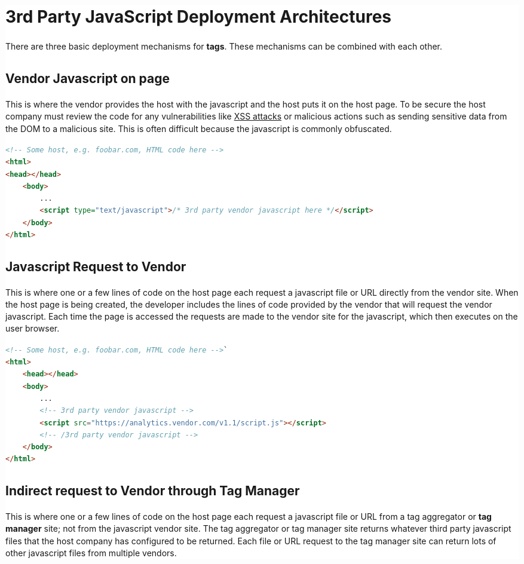 # 3rd Party JavaScript Deployment Architectures

There are three basic deployment mechanisms for **tags**. These mechanisms can be combined with each other.

## Vendor Javascript on page

This is where the vendor provides the host with the javascript and the host puts it on the host page. To be secure the host company must review the code for any vulnerabilities like [XSS attacks](https://www.owasp.org/index.php/Cross-site_Scripting_(XSS)) or malicious actions such as sending sensitive data from the DOM to a malicious site. This is often difficult because the javascript is commonly obfuscated.

```html
<!-- Some host, e.g. foobar.com, HTML code here -->
<html>
<head></head>
    <body>
        ...
        <script type="text/javascript">/* 3rd party vendor javascript here */</script>
    </body>
</html>
```

## Javascript Request to Vendor

This is where one or a few lines of code on the host page each request a javascript file or URL directly from the vendor site. When the host page is being created, the developer includes the lines of code provided by the vendor that will request the vendor javascript. Each time the page is accessed the requests are made to the vendor site for the javascript, which then executes on the user browser.

```html
<!-- Some host, e.g. foobar.com, HTML code here -->`
<html>
    <head></head>
    <body>
        ...    
        <!-- 3rd party vendor javascript -->
        <script src="https://analytics.vendor.com/v1.1/script.js"></script>
        <!-- /3rd party vendor javascript -->
    </body>
</html>
```

## Indirect request to Vendor through Tag Manager

This is where one or a few lines of code on the host page each request a javascript file or URL from a tag aggregator or **tag manager** site; not from the javascript vendor site. The tag aggregator or tag manager site returns whatever third party javascript files that the host company has configured to be returned. Each file or URL request to the tag manager site can return lots of other javascript files from multiple vendors.
